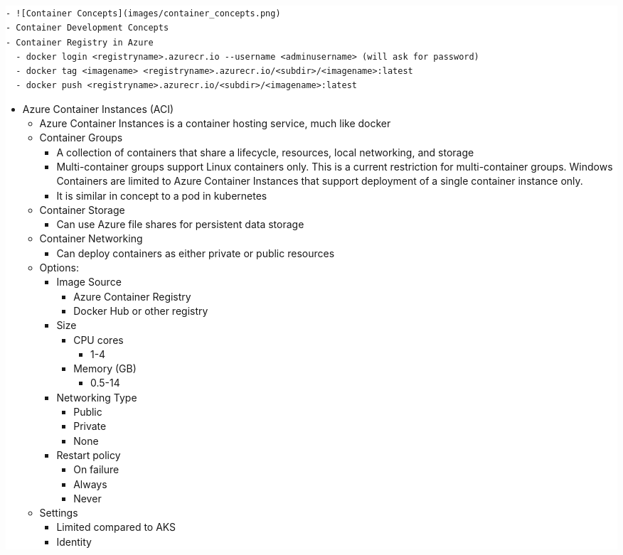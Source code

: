     - ![Container Concepts](images/container_concepts.png)
    - Container Development Concepts
    - Container Registry in Azure
      - docker login <registryname>.azurecr.io --username <adminusername> (will ask for password)
      - docker tag <imagename> <registryname>.azurecr.io/<subdir>/<imagename>:latest
      - docker push <registryname>.azurecr.io/<subdir>/<imagename>:latest
- Azure Container Instances (ACI)
  - Azure Container Instances is a container hosting service, much like docker
  - Container Groups
    - A collection of containers that share a lifecycle, resources, local networking, and storage
    - Multi-container groups support Linux containers only. This is a current restriction for multi-container groups. Windows Containers are limited to Azure Container Instances that support deployment of a single container instance only.
    - It is similar in concept to a pod in kubernetes
  - Container Storage
    - Can use Azure file shares for persistent data storage
  - Container Networking
    - Can deploy containers as either private or public resources
  - Options:
    - Image Source
      - Azure Container Registry
      - Docker Hub or other registry
    - Size
      - CPU cores
        - 1-4
      - Memory (GB)
        - 0.5-14
    - Networking Type
      - Public
      - Private
      - None
    - Restart policy
      - On failure
      - Always
      - Never
  - Settings
    - Limited compared to AKS
    - Identity
